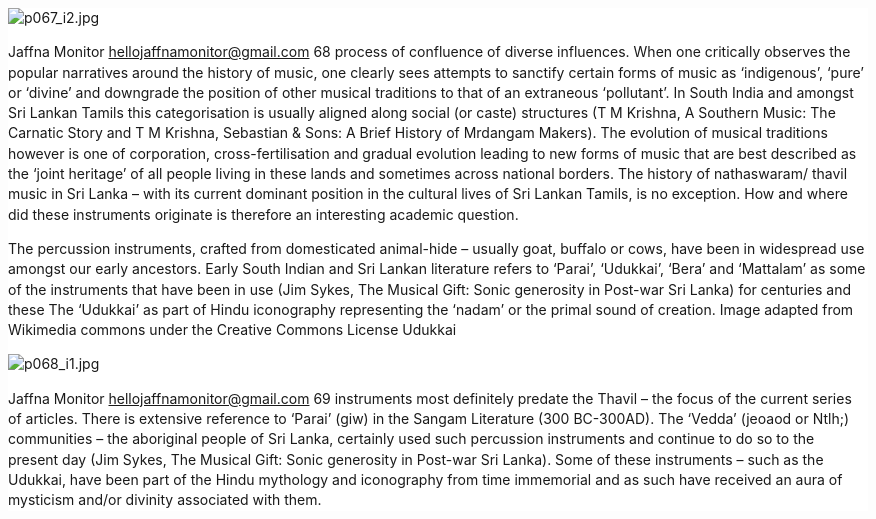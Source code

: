 ![p067_i2.jpg](images_out/010_special_article/p067_i2.jpg)

Jaffna Monitor
hellojaffnamonitor@gmail.com
68
process of confluence of diverse influences. 
When one critically observes the popular 
narratives around the history of music, one 
clearly sees attempts to sanctify certain forms 
of music as ‘indigenous’, ‘pure’ or ‘divine’ and 
downgrade the position of other musical 
traditions to that of an extraneous ‘pollutant’. 
In South India and amongst Sri Lankan Tamils 
this categorisation is usually aligned along 
social (or caste) structures (T M Krishna, A 
Southern Music: The Carnatic Story and T M 
Krishna, Sebastian & Sons: A Brief History of 
Mrdangam Makers). The evolution of musical 
traditions however is one of corporation, 
cross-fertilisation and gradual evolution 
leading to new forms of music that are best 
described as the ‘joint heritage’ of all people 
living in these lands and sometimes across 
national borders. The history of nathaswaram/
thavil music in Sri Lanka – with its current 
dominant position in the cultural lives of Sri 
Lankan Tamils, is no exception. How and 
where did these instruments originate is 
therefore an interesting academic question.
 
The percussion instruments, crafted from 
domesticated animal-hide – usually goat, 
buffalo or cows, have been in widespread 
use amongst our early ancestors. Early South 
Indian and Sri Lankan literature refers to 
‘Parai’, ‘Udukkai’, ‘Bera’ and ‘Mattalam’ as some 
of the instruments that have been in use (Jim 
Sykes, The Musical Gift: Sonic generosity in 
Post-war Sri Lanka) for centuries and these 
The ‘Udukkai’ as part of Hindu iconography representing the ‘nadam’ or the primal sound of creation. Image adapted from 
Wikimedia commons under the Creative Commons License
Udukkai

![p068_i1.jpg](images_out/010_special_article/p068_i1.jpg)

Jaffna Monitor
hellojaffnamonitor@gmail.com
69
instruments most definitely predate the Thavil 
– the focus of the current series of articles. 
There is extensive reference to ‘Parai’ (giw) in 
the Sangam Literature (300 BC-300AD).  The 
‘Vedda’ (jeoaod or Ntlh;) communities – the 
aboriginal people of Sri Lanka, certainly used 
such percussion instruments and continue 
to do so to the present day (Jim Sykes, The 
Musical Gift: Sonic generosity in Post-war Sri 
Lanka). Some of these instruments – such 
as the Udukkai, have been part of the Hindu 
mythology and iconography from time 
immemorial and as such have received an aura 
of mysticism and/or divinity associated with 
them. 
             